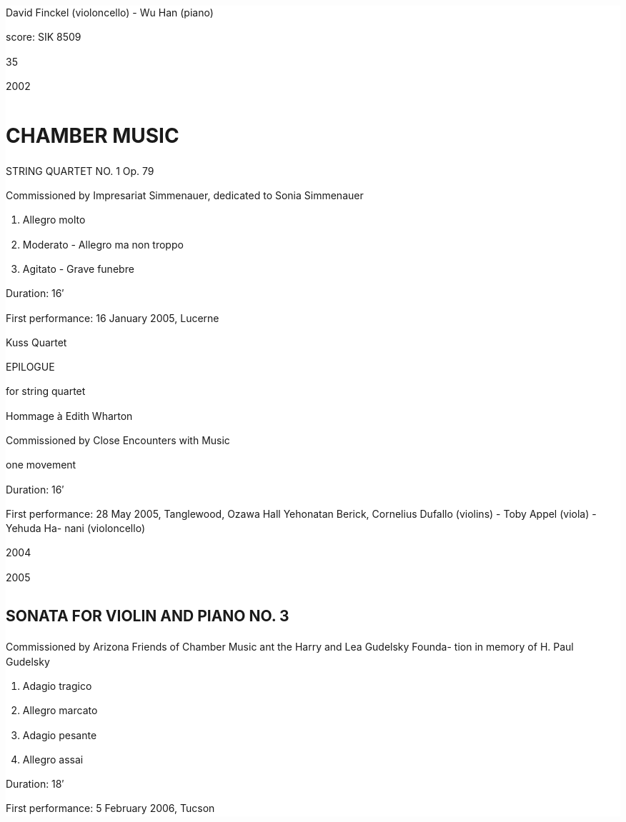 David Finckel (violoncello) - Wu Han (piano)

score: SIK 8509

35

2002

# CHAMBER MUSIC

STRING QUARTET NO. 1 Op. 79

Commissioned by Impresariat Simmenauer, dedicated to Sonia Simmenauer

1. Allegro molto

2. Moderato - Allegro ma non troppo

3. Agitato - Grave funebre

Duration: 16′

First performance: 16 January 2005, Lucerne

Kuss Quartet

EPILOGUE

for string quartet

Hommage à Edith Wharton

Commissioned by Close Encounters with Music

one movement

Duration: 16′

First performance: 28 May 2005, Tanglewood, Ozawa Hall Yehonatan Berick, Cornelius Dufallo (violins) - Toby Appel (viola) - Yehuda Ha- nani (violoncello)

2004

2005

## SONATA FOR VIOLIN AND PIANO NO. 3

Commissioned by Arizona Friends of Chamber Music ant the Harry and Lea Gudelsky Founda- tion in memory of H. Paul Gudelsky

1. Adagio tragico

2. Allegro marcato

3. Adagio pesante

4. Allegro assai

Duration: 18′

First performance: 5 February 2006, Tucson
